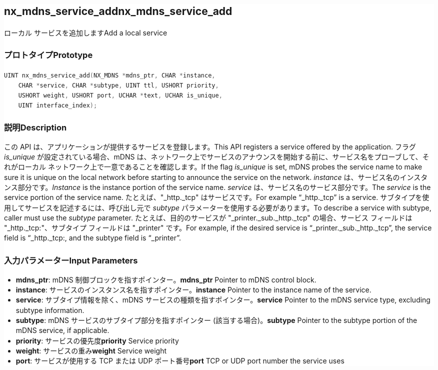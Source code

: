 ## <a name="nx_mdns_service_add"></a><span data-ttu-id="758f4-241">nx_mdns_service_add</span><span class="sxs-lookup"><span data-stu-id="758f4-241">nx_mdns_service_add</span></span>

<span data-ttu-id="758f4-242">ローカル サービスを追加します</span><span class="sxs-lookup"><span data-stu-id="758f4-242">Add a local service</span></span>

### <a name="prototype"></a><span data-ttu-id="758f4-243">プロトタイプ</span><span class="sxs-lookup"><span data-stu-id="758f4-243">Prototype</span></span>

```C
UINT nx_mdns_service_add(NX_MDNS *mdns_ptr, CHAR *instance,
    CHAR *service, CHAR *subtype, UINT ttl, USHORT priority,
    USHORT weight, USHORT port, UCHAR *text, UCHAR is_unique,
    UINT interface_index);
```

### <a name="description"></a><span data-ttu-id="758f4-244">説明</span><span class="sxs-lookup"><span data-stu-id="758f4-244">Description</span></span>

<span data-ttu-id="758f4-245">この API は、アプリケーションが提供するサービスを登録します。</span><span class="sxs-lookup"><span data-stu-id="758f4-245">This API registers a service offered by the application.</span></span> <span data-ttu-id="758f4-246">フラグ *is_unique* が設定されている場合、mDNS は、ネットワーク上でサービスのアナウンスを開始する前に、サービス名をプローブして、それがローカル ネットワーク上で一意であることを確認します。</span><span class="sxs-lookup"><span data-stu-id="758f4-246">If the flag *is_unique* is set, mDNS probes the service name to make sure it is unique on the local network before starting to announce the service on the network.</span></span> <span data-ttu-id="758f4-247">*instance* は、サービス名のインスタンス部分です。</span><span class="sxs-lookup"><span data-stu-id="758f4-247">*Instance* is the instance portion of the service name.</span></span> <span data-ttu-id="758f4-248">*service* は、サービス名のサービス部分です。</span><span class="sxs-lookup"><span data-stu-id="758f4-248">The *service* is the service portion of the service name.</span></span> <span data-ttu-id="758f4-249">たとえば、"_http._tcp" はサービスです。</span><span class="sxs-lookup"><span data-stu-id="758f4-249">For example “_http._tcp” is a service.</span></span> <span data-ttu-id="758f4-250">サブタイプを使用してサービスを記述するには、呼び出し元で *subtype* パラメーターを使用する必要があります。</span><span class="sxs-lookup"><span data-stu-id="758f4-250">To describe a service with subtype, caller must use the *subtype* parameter.</span></span> <span data-ttu-id="758f4-251">たとえば、目的のサービスが "_printer._sub._http._tcp" の場合、サービス フィールドは "_http._tcp:"、サブタイプ フィールドは "_printer" です。</span><span class="sxs-lookup"><span data-stu-id="758f4-251">For example, if the desired service is “_printer._sub._http._tcp”, the service field is “_http._tcp:, and the subtype field is “_printer”.</span></span>

### <a name="input-parameters"></a><span data-ttu-id="758f4-252">入力パラメーター</span><span class="sxs-lookup"><span data-stu-id="758f4-252">Input Parameters</span></span>

- <span data-ttu-id="758f4-253">**mdns_ptr**: mDNS 制御ブロックを指すポインター。</span><span class="sxs-lookup"><span data-stu-id="758f4-253">**mdns_ptr** Pointer to mDNS control block.</span></span>
- <span data-ttu-id="758f4-254">**instance**: サービスのインスタンス名を指すポインター。</span><span class="sxs-lookup"><span data-stu-id="758f4-254">**instance** Pointer to the instance name of the service.</span></span>
- <span data-ttu-id="758f4-255">**service**: サブタイプ情報を除く、mDNS サービスの種類を指すポインター。</span><span class="sxs-lookup"><span data-stu-id="758f4-255">**service** Pointer to the mDNS service type, excluding subtype information.</span></span>
- <span data-ttu-id="758f4-256">**subtype**: mDNS サービスのサブタイプ部分を指すポインター (該当する場合)。</span><span class="sxs-lookup"><span data-stu-id="758f4-256">**subtype** Pointer to the subtype portion of the mDNS service, if applicable.</span></span>
- <span data-ttu-id="758f4-257">**priority**: サービスの優先度</span><span class="sxs-lookup"><span data-stu-id="758f4-257">**priority** Service priority</span></span>
- <span data-ttu-id="758f4-258">**weight**: サービスの重み</span><span class="sxs-lookup"><span data-stu-id="758f4-258">**weight** Service weight</span></span>
- <span data-ttu-id="758f4-259">**port**: サービスが使用する TCP または UDP ポート番号</span><span class="sxs-lookup"><span data-stu-id="758f4-259">**port** TCP or UDP port number the service uses</span></span>